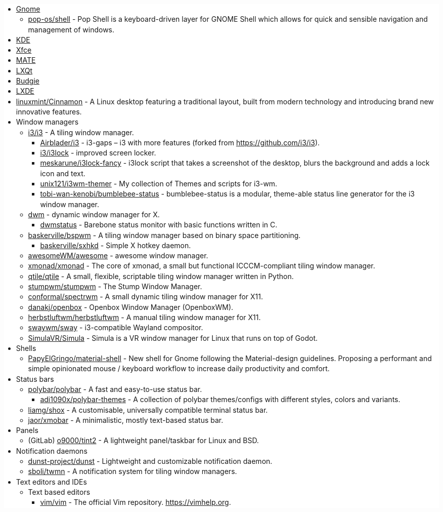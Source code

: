   - [Gnome](https://www.gnome.org)
    - [pop-os/shell](https://github.com/pop-os/shell) - Pop Shell is a keyboard-driven layer for GNOME Shell which allows for quick and sensible navigation and management of windows.
  - [KDE](https://kde.org)
  - [Xfce](https://xfce.org)
  - [MATE](https://mate-desktop.org/)
  - [LXQt](https://lxqt.org/)
  - [Budgie](https://budgie-desktop.org/)
  - [LXDE](https://lxde.org/)
  - [linuxmint/Cinnamon](https://github.com/linuxmint/Cinnamon) - A Linux desktop featuring a traditional layout, built from modern technology and introducing brand new innovative features.
- Window managers
  - [i3/i3](https://github.com/i3/i3) - A tiling window manager.
    - [Airblader/i3](https://github.com/Airblader/i3) - i3-gaps – i3 with more features (forked from https://github.com/i3/i3).
    - [i3/i3lock](https://github.com/i3/i3lock) - improved screen locker.
    - [meskarune/i3lock-fancy](https://github.com/meskarune/i3lock-fancy) - i3lock script that takes a screenshot of the desktop, blurs the background and adds a lock icon and text.
    - [unix121/i3wm-themer](https://github.com/unix121/i3wm-themer) - My collection of Themes and scripts for i3-wm.
    - [tobi-wan-kenobi/bumblebee-status](https://github.com/tobi-wan-kenobi/bumblebee-status) - bumblebee-status is a modular, theme-able status line generator for the i3 window manager.
  - [dwm](https://dwm.suckless.org/) - dynamic window manager for X.
    - [dwmstatus](https://dwm.suckless.org/status_monitor/) - Barebone status monitor with basic functions written in C.
  - [baskerville/bspwm](https://github.com/baskerville/bspwm) - A tiling window manager based on binary space partitioning.
    - [baskerville/sxhkd](https://github.com/baskerville/sxhkd) - Simple X hotkey daemon.
  - [awesomeWM/awesome](https://github.com/awesomeWM/awesome) - awesome window manager.
  - [xmonad/xmonad](https://github.com/xmonad/xmonad) - The core of xmonad, a small but functional ICCCM-compliant tiling window manager.
  - [qtile/qtile](https://github.com/qtile/qtile) - A small, flexible, scriptable tiling window manager written in Python.
  - [stumpwm/stumpwm](https://github.com/stumpwm/stumpwm) - The Stump Window Manager.
  - [conformal/spectrwm](https://github.com/conformal/spectrwm) - A small dynamic tiling window manager for X11.
  - [danakj/openbox](https://github.com/danakj/openbox) - Openbox Window Manager (OpenboxWM).
  - [herbstluftwm/herbstluftwm](https://github.com/herbstluftwm/herbstluftwm) - A manual tiling window manager for X11.
  - [swaywm/sway](https://github.com/swaywm/sway) - i3-compatible Wayland compositor.
  - [SimulaVR/Simula](https://github.com/SimulaVR/Simula) - Simula is a VR window manager for Linux that runs on top of Godot.
- Shells
  - [PapyElGringo/material-shell](https://github.com/PapyElGringo/material-shell) - New shell for Gnome following the Material-design guidelines. Proposing a performant and simple opinionated mouse / keyboard workflow to increase daily productivity and comfort.
- Status bars
  - [polybar/polybar](https://github.com/polybar/polybar) - A fast and easy-to-use status bar.
    - [adi1090x/polybar-themes](https://github.com/adi1090x/polybar-themes) - A collection of polybar themes/configs with different styles, colors and variants.
  - [liamg/shox](https://github.com/liamg/shox) - A customisable, universally compatible terminal status bar.
  - [jaor/xmobar](https://github.com/jaor/xmobar) - A minimalistic, mostly text-based status bar.
- Panels
  - (GitLab) [o9000/tint2](https://gitlab.com/o9000/tint2) - A lightweight panel/taskbar for Linux and BSD.
- Notification daemons
  - [dunst-project/dunst](https://github.com/dunst-project/dunst) - Lightweight and customizable notification daemon.
  - [sboli/twmn](https://github.com/sboli/twmn) - A notification system for tiling window managers.
- Text editors and IDEs
  - Text based editors
    - [vim/vim](https://github.com/vim/vim) - The official Vim repository. https://vimhelp.org.